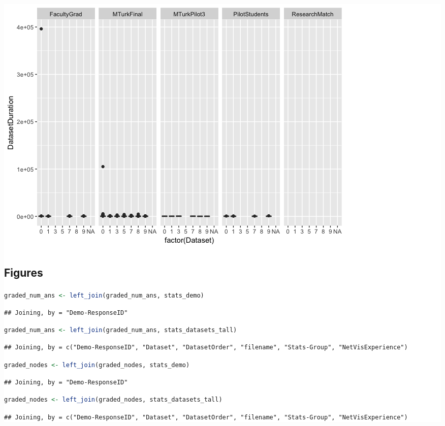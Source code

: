 ![](AnalyzingCombinedData_files/figure-markdown_github-ascii_identifiers/unnamed-chunk-30-1.png)

Figures
-------

``` r
graded_num_ans <- left_join(graded_num_ans, stats_demo)
```

    ## Joining, by = "Demo-ResponseID"

``` r
graded_num_ans <- left_join(graded_num_ans, stats_datasets_tall)
```

    ## Joining, by = c("Demo-ResponseID", "Dataset", "DatasetOrder", "filename", "Stats-Group", "NetVisExperience")

``` r
graded_nodes <- left_join(graded_nodes, stats_demo)
```

    ## Joining, by = "Demo-ResponseID"

``` r
graded_nodes <- left_join(graded_nodes, stats_datasets_tall)
```

    ## Joining, by = c("Demo-ResponseID", "Dataset", "DatasetOrder", "filename", "Stats-Group", "NetVisExperience")
